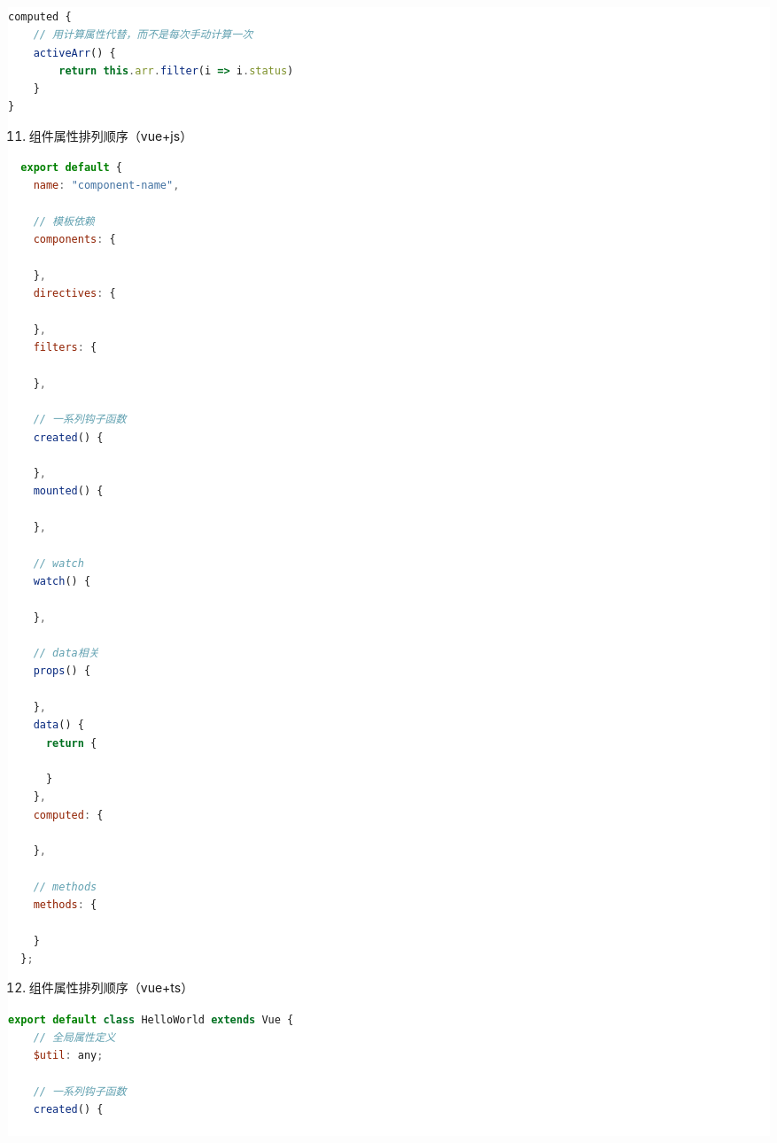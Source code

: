 ```js
computed {
    // 用计算属性代替，而不是每次手动计算一次
    activeArr() {
        return this.arr.filter(i => i.status)
    }
}
```
11. 组件属性排列顺序（vue+js）
```js
  export default {
    name: "component-name",
    
    // 模板依赖
    components: {
        
    },
    directives: {
        
    },
    filters: {
        
    },
    
    // 一系列钩子函数
    created() {
      
    },
    mounted() {
        
    },
    
    // watch
    watch() {
        
    },
    
    // data相关
    props() {
        
    },
    data() {
      return {

      }
    },
    computed: {
      
    },
    
    // methods
    methods: {

    }
  };
```
12. 组件属性排列顺序（vue+ts）
```js
export default class HelloWorld extends Vue {
    // 全局属性定义
    $util: any;
    
    // 一系列钩子函数
    created() {
      
```